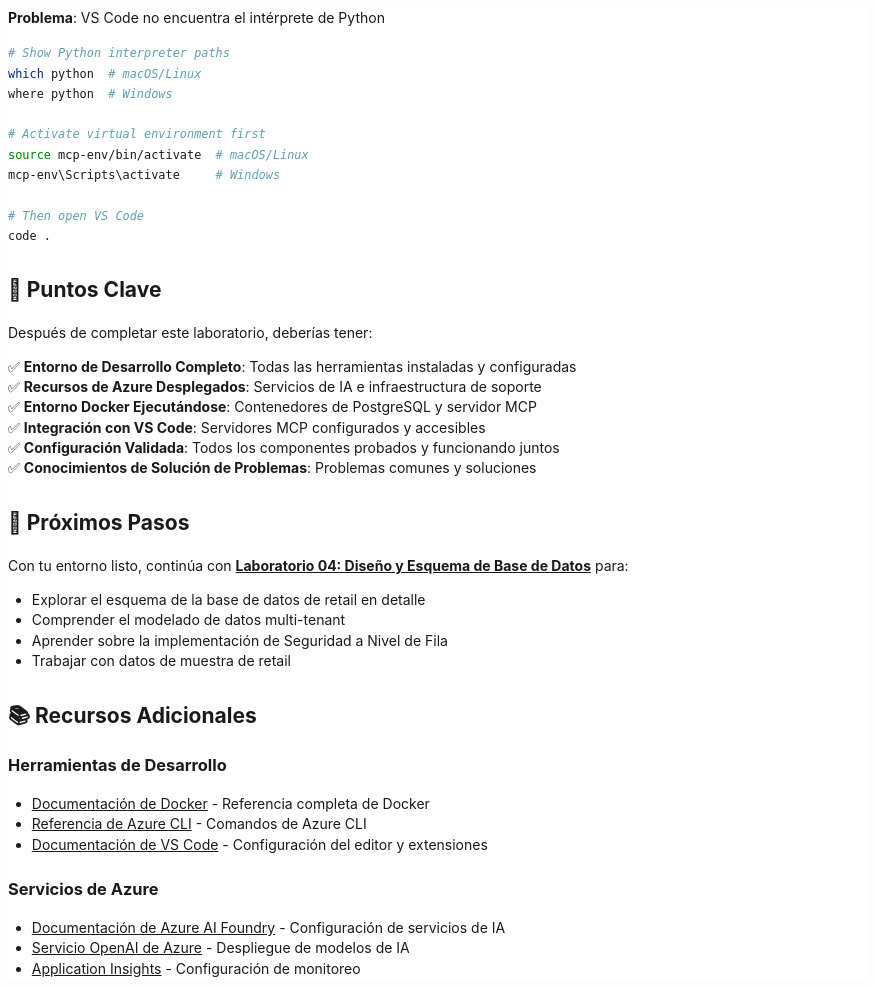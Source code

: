**Problema**: VS Code no encuentra el intérprete de Python
```bash
# Show Python interpreter paths
which python  # macOS/Linux
where python  # Windows

# Activate virtual environment first
source mcp-env/bin/activate  # macOS/Linux
mcp-env\Scripts\activate     # Windows

# Then open VS Code
code .
```

## 🎯 Puntos Clave

Después de completar este laboratorio, deberías tener:

✅ **Entorno de Desarrollo Completo**: Todas las herramientas instaladas y configuradas  
✅ **Recursos de Azure Desplegados**: Servicios de IA e infraestructura de soporte  
✅ **Entorno Docker Ejecutándose**: Contenedores de PostgreSQL y servidor MCP  
✅ **Integración con VS Code**: Servidores MCP configurados y accesibles  
✅ **Configuración Validada**: Todos los componentes probados y funcionando juntos  
✅ **Conocimientos de Solución de Problemas**: Problemas comunes y soluciones  

## 🚀 Próximos Pasos

Con tu entorno listo, continúa con **[Laboratorio 04: Diseño y Esquema de Base de Datos](../04-Database/README.md)** para:

- Explorar el esquema de la base de datos de retail en detalle
- Comprender el modelado de datos multi-tenant
- Aprender sobre la implementación de Seguridad a Nivel de Fila
- Trabajar con datos de muestra de retail

## 📚 Recursos Adicionales

### Herramientas de Desarrollo
- [Documentación de Docker](https://docs.docker.com/) - Referencia completa de Docker
- [Referencia de Azure CLI](https://docs.microsoft.com/cli/azure/) - Comandos de Azure CLI
- [Documentación de VS Code](https://code.visualstudio.com/docs) - Configuración del editor y extensiones

### Servicios de Azure
- [Documentación de Azure AI Foundry](https://docs.microsoft.com/azure/ai-foundry/) - Configuración de servicios de IA
- [Servicio OpenAI de Azure](https://docs.microsoft.com/azure/cognitive-services/openai/) - Despliegue de modelos de IA
- [Application Insights](https://docs.microsoft.com/azure/azure-monitor/app/app-insights-overview) - Configuración de monitoreo
